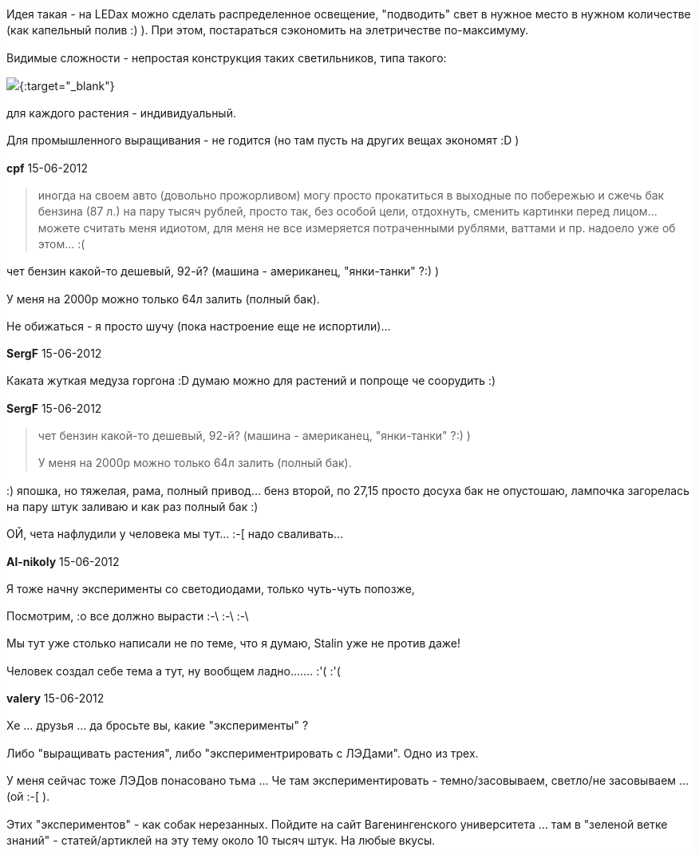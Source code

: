 Идея такая - на LEDах можно сделать распределенное освещение, "подводить" свет в нужное место в нужном количестве (как капельный полив :) ). При этом, постараться сэкономить на элетричестве по-максимуму.

Видимые сложности - непростая конструкция таких светильников, типа такого: 

[![](/imagehost/thumbs/1ese.jpg)](https://t.me/ponics_ru_files/8404){:target="_blank"}

для каждого растения - индивидуальный.

Для промышленного выращивания - не годится (но там пусть на других вещах экономят :D )


**cpf** 15-06-2012

> иногда на своем авто (довольно прожорливом) могу просто прокатиться в выходные по побережью и сжечь бак бензина (87 л.) на пару тысяч рублей, просто так, без особой цели, отдохнуть, сменить картинки перед лицом... можете считать меня идиотом, для меня не все измеряется потраченными рублями, ваттами и пр. надоело уже об этом... :(

чет бензин какой-то дешевый, 92-й? (машина - американец, "янки-танки" ?:) )

У меня на 2000р можно только 64л залить (полный бак).

Не обижаться - я просто шучу (пока настроение еще не испортили)...


**SergF** 15-06-2012

Каката жуткая медуза горгона :D думаю можно для растений и попроще че соорудить :)


**SergF** 15-06-2012

> чет бензин какой-то дешевый, 92-й? (машина - американец, "янки-танки" ?:) )
> 
> У меня на 2000р можно только 64л залить (полный бак).

:) япошка, но тяжелая, рама, полный привод... бенз второй, по 27,15 просто досуха бак не опустошаю, лампочка загорелась на пару штук заливаю и как раз полный бак :)

ОЙ, чета нафлудили у человека мы тут... :-[ надо сваливать...


**Al-nikoly** 15-06-2012

 Я тоже начну эксперименты со светодиодами, только чуть-чуть попозже,

Посмотрим, :o все должно вырасти :-\ :-\ :-\

Мы тут уже столько написали не по теме, что я думаю, Stalin уже не против даже! 

Человек создал себе тема а тут, ну вообщем ладно....... :&#039;( :&#039;(


**valery** 15-06-2012

Хе ... друзья ... да бросьте вы, какие "эксперименты" ?

Либо "выращивать растения", либо "экспериментрировать с ЛЭДами". Одно из трех.

У меня сейчас тоже ЛЭДов понасовано тьма ... Че там экспериментировать - темно/засовываем, светло/не засовываем ... (ой :-[ ).

Этих "экспериментов" - как собак нерезанных. Пойдите на сайт Вагенингенского университета ... там в "зеленой ветке знаний" - статей/артиклей на эту тему около 10 тысяч штук. На любые вкусы.
